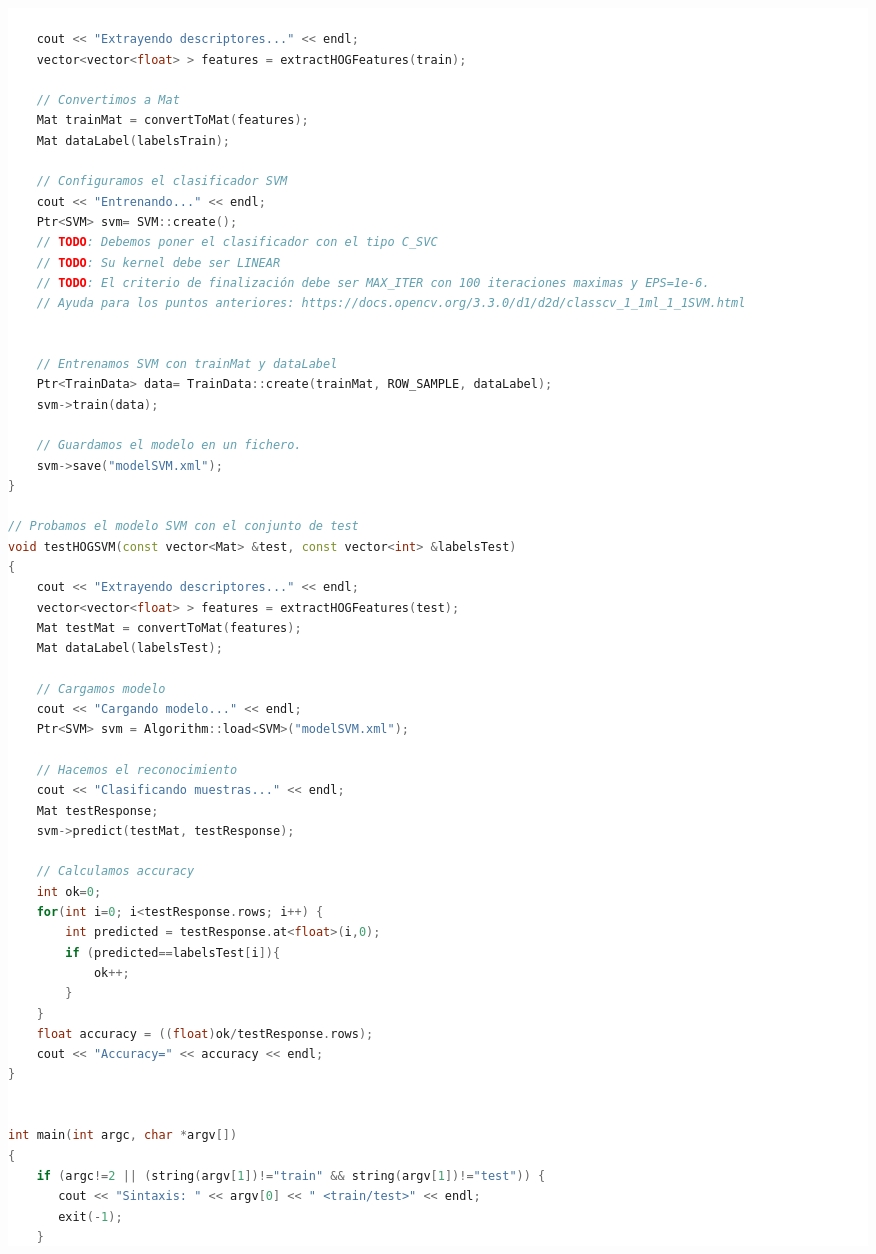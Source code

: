 ```cpp

    cout << "Extrayendo descriptores..." << endl;
    vector<vector<float> > features = extractHOGFeatures(train);

    // Convertimos a Mat
    Mat trainMat = convertToMat(features);
    Mat dataLabel(labelsTrain);

    // Configuramos el clasificador SVM
    cout << "Entrenando..." << endl;
    Ptr<SVM> svm= SVM::create();
    // TODO: Debemos poner el clasificador con el tipo C_SVC
    // TODO: Su kernel debe ser LINEAR
    // TODO: El criterio de finalización debe ser MAX_ITER con 100 iteraciones maximas y EPS=1e-6.
    // Ayuda para los puntos anteriores: https://docs.opencv.org/3.3.0/d1/d2d/classcv_1_1ml_1_1SVM.html


    // Entrenamos SVM con trainMat y dataLabel
    Ptr<TrainData> data= TrainData::create(trainMat, ROW_SAMPLE, dataLabel);
    svm->train(data);

    // Guardamos el modelo en un fichero.
    svm->save("modelSVM.xml");
}

// Probamos el modelo SVM con el conjunto de test
void testHOGSVM(const vector<Mat> &test, const vector<int> &labelsTest)
{
    cout << "Extrayendo descriptores..." << endl;
    vector<vector<float> > features = extractHOGFeatures(test);
    Mat testMat = convertToMat(features);
    Mat dataLabel(labelsTest);

    // Cargamos modelo
    cout << "Cargando modelo..." << endl;
    Ptr<SVM> svm = Algorithm::load<SVM>("modelSVM.xml");

    // Hacemos el reconocimiento
    cout << "Clasificando muestras..." << endl;
    Mat testResponse;
    svm->predict(testMat, testResponse);

    // Calculamos accuracy
    int ok=0;
    for(int i=0; i<testResponse.rows; i++) {
        int predicted = testResponse.at<float>(i,0);
        if (predicted==labelsTest[i]){
            ok++;
        }
    }
    float accuracy = ((float)ok/testResponse.rows);
    cout << "Accuracy=" << accuracy << endl;
}


int main(int argc, char *argv[])
{
    if (argc!=2 || (string(argv[1])!="train" && string(argv[1])!="test")) {
       cout << "Sintaxis: " << argv[0] << " <train/test>" << endl;
       exit(-1);
    }

```
